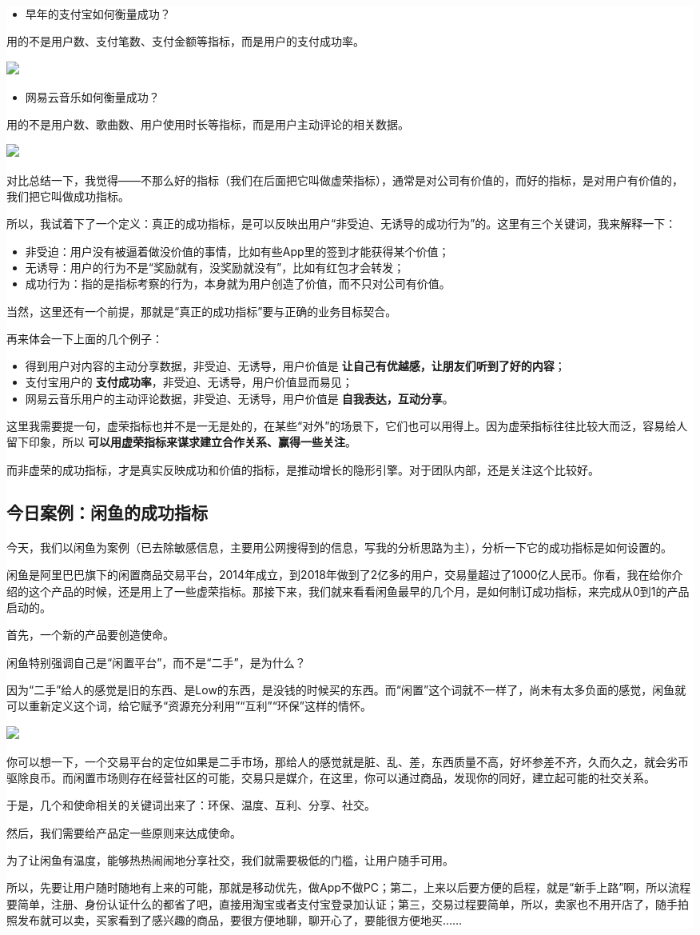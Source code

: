 - 早年的支付宝如何衡量成功？

用的不是用户数、支付笔数、支付金额等指标，而是用户的支付成功率。

![](https://static001.geekbang.org/resource/image/3f/87/3f7646d7c3dda8c722c2f431e3a28d87.png?wh=1920*1059)

- 网易云音乐如何衡量成功？

用的不是用户数、歌曲数、用户使用时长等指标，而是用户主动评论的相关数据。

![](https://static001.geekbang.org/resource/image/9d/c8/9d901a616011ee7807897ed3f5a644c8.png?wh=1920*1057)

对比总结一下，我觉得——不那么好的指标（我们在后面把它叫做虚荣指标），通常是对公司有价值的，而好的指标，是对用户有价值的，我们把它叫做成功指标。

所以，我试着下了一个定义：真正的成功指标，是可以反映出用户“非受迫、无诱导的成功行为”的。这里有三个关键词，我来解释一下：

- 非受迫：用户没有被逼着做没价值的事情，比如有些App里的签到才能获得某个价值；
- 无诱导：用户的行为不是“奖励就有，没奖励就没有”，比如有红包才会转发；
- 成功行为：指的是指标考察的行为，本身就为用户创造了价值，而不只对公司有价值。

当然，这里还有一个前提，那就是“真正的成功指标”要与正确的业务目标契合。

再来体会一下上面的几个例子：

- 得到用户对内容的主动分享数据，非受迫、无诱导，用户价值是 **让自己有优越感，让朋友们听到了好的内容**；
- 支付宝用户的 **支付成功率**，非受迫、无诱导，用户价值显而易见；
- 网易云音乐用户的主动评论数据，非受迫、无诱导，用户价值是 **自我表达，互动分享**。

这里我需要提一句，虚荣指标也并不是一无是处的，在某些“对外”的场景下，它们也可以用得上。因为虚荣指标往往比较大而泛，容易给人留下印象，所以 **可以用虚荣指标来谋求建立合作关系、赢得一些关注**。

而非虚荣的成功指标，才是真实反映成功和价值的指标，是推动增长的隐形引擎。对于团队内部，还是关注这个比较好。

## 今日案例：闲鱼的成功指标

今天，我们以闲鱼为案例（已去除敏感信息，主要用公网搜得到的信息，写我的分析思路为主），分析一下它的成功指标是如何设置的。

闲鱼是阿里巴巴旗下的闲置商品交易平台，2014年成立，到2018年做到了2亿多的用户，交易量超过了1000亿人民币。你看，我在给你介绍的这个产品的时候，还是用上了一些虚荣指标。那接下来，我们就来看看闲鱼最早的几个月，是如何制订成功指标，来完成从0到1的产品启动的。

首先，一个新的产品要创造使命。

闲鱼特别强调自己是“闲置平台”，而不是“二手”，是为什么？

因为“二手”给人的感觉是旧的东西、是Low的东西，是没钱的时候买的东西。而“闲置”这个词就不一样了，尚未有太多负面的感觉，闲鱼就可以重新定义这个词，给它赋予“资源充分利用”“互利”“环保”这样的情怀。

![](https://static001.geekbang.org/resource/image/36/4c/36a22e81f1c180ce6e3a6f7ca69ac74c.png?wh=1920*1057)

你可以想一下，一个交易平台的定位如果是二手市场，那给人的感觉就是脏、乱、差，东西质量不高，好坏参差不齐，久而久之，就会劣币驱除良币。而闲置市场则存在经营社区的可能，交易只是媒介，在这里，你可以通过商品，发现你的同好，建立起可能的社交关系。

于是，几个和使命相关的关键词出来了：环保、温度、互利、分享、社交。

然后，我们需要给产品定一些原则来达成使命。

为了让闲鱼有温度，能够热热闹闹地分享社交，我们就需要极低的门槛，让用户随手可用。

所以，先要让用户随时随地有上来的可能，那就是移动优先，做App不做PC；第二，上来以后要方便的启程，就是“新手上路”啊，所以流程要简单，注册、身份认证什么的都省了吧，直接用淘宝或者支付宝登录加认证；第三，交易过程要简单，所以，卖家也不用开店了，随手拍照发布就可以卖，买家看到了感兴趣的商品，要很方便地聊，聊开心了，要能很方便地买……
